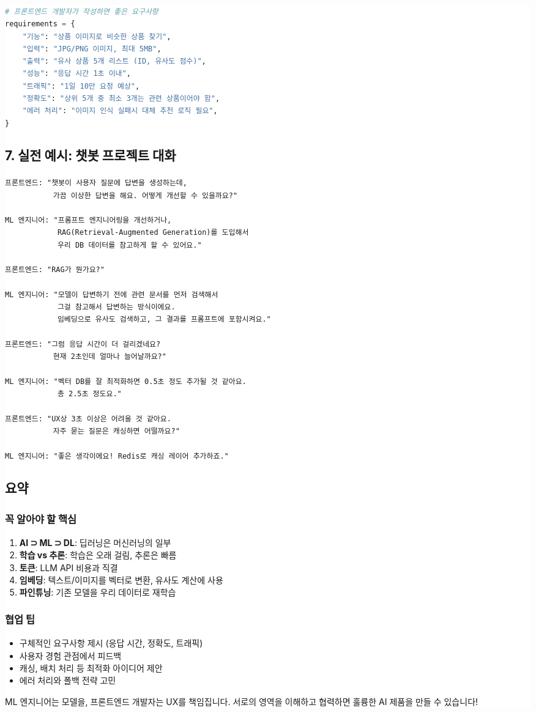 ```python
# 프론트엔드 개발자가 작성하면 좋은 요구사항
requirements = {
    "기능": "상품 이미지로 비슷한 상품 찾기",
    "입력": "JPG/PNG 이미지, 최대 5MB",
    "출력": "유사 상품 5개 리스트 (ID, 유사도 점수)",
    "성능": "응답 시간 1초 이내",
    "트래픽": "1일 10만 요청 예상",
    "정확도": "상위 5개 중 최소 3개는 관련 상품이어야 함",
    "에러 처리": "이미지 인식 실패시 대체 추천 로직 필요",
}
```

## 7. 실전 예시: 챗봇 프로젝트 대화

```
프론트엔드: "챗봇이 사용자 질문에 답변을 생성하는데,
           가끔 이상한 답변을 해요. 어떻게 개선할 수 있을까요?"

ML 엔지니어: "프롬프트 엔지니어링을 개선하거나,
            RAG(Retrieval-Augmented Generation)를 도입해서
            우리 DB 데이터를 참고하게 할 수 있어요."

프론트엔드: "RAG가 뭔가요?"

ML 엔지니어: "모델이 답변하기 전에 관련 문서를 먼저 검색해서
            그걸 참고해서 답변하는 방식이에요.
            임베딩으로 유사도 검색하고, 그 결과를 프롬프트에 포함시켜요."

프론트엔드: "그럼 응답 시간이 더 걸리겠네요?
           현재 2초인데 얼마나 늘어날까요?"

ML 엔지니어: "벡터 DB를 잘 최적화하면 0.5초 정도 추가될 것 같아요.
            총 2.5초 정도요."

프론트엔드: "UX상 3초 이상은 어려울 것 같아요.
           자주 묻는 질문은 캐싱하면 어떨까요?"

ML 엔지니어: "좋은 생각이에요! Redis로 캐싱 레이어 추가하죠."
```

## 요약

### 꼭 알아야 할 핵심
1. **AI ⊃ ML ⊃ DL**: 딥러닝은 머신러닝의 일부
2. **학습 vs 추론**: 학습은 오래 걸림, 추론은 빠름
3. **토큰**: LLM API 비용과 직결
4. **임베딩**: 텍스트/이미지를 벡터로 변환, 유사도 계산에 사용
5. **파인튜닝**: 기존 모델을 우리 데이터로 재학습

### 협업 팁
- 구체적인 요구사항 제시 (응답 시간, 정확도, 트래픽)
- 사용자 경험 관점에서 피드백
- 캐싱, 배치 처리 등 최적화 아이디어 제안
- 에러 처리와 폴백 전략 고민

ML 엔지니어는 모델을, 프론트엔드 개발자는 UX를 책임집니다. 서로의 영역을 이해하고 협력하면 훌륭한 AI 제품을 만들 수 있습니다!
